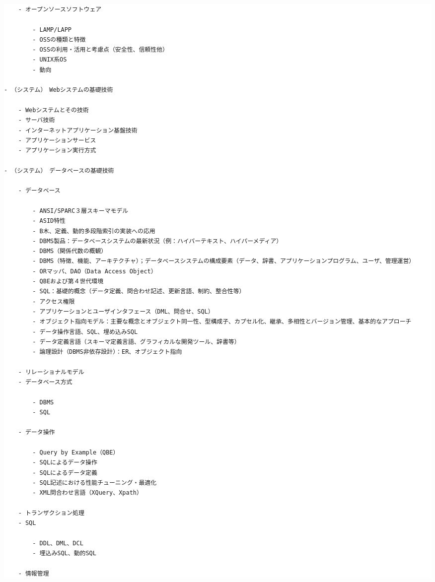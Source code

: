 		- オープンソースソフトウェア

			- LAMP/LAPP
			- OSSの種類と特徴
			- OSSの利用・活用と考慮点（安全性、信頼性他）
			- UNIX系OS
			- 動向

	- （システム）　Webシステムの基礎技術

		- Webシステムとその技術
		- サーバ技術
		- インターネットアプリケーション基盤技術
		- アプリケーションサービス
		- アプリケーション実行方式

	- （システム）　データベースの基礎技術

		- データベース

			- ANSI/SPARC３層スキーマモデル
			- ASID特性
			- B木、定義、動的多段階索引の実装への応用
			- DBMS製品：データベースシステムの最新状況（例：ハイパーテキスト、ハイパーメディア）
			- DBMS（関係代数の概観）
			- DBMS（特徴、機能、アーキテクチャ）；データベースシステムの構成要素（データ、辞書、アプリケーションプログラム、ユーザ、管理運営）
			- ORマッパ、DAO（Data Access Object）
			- QBEおよび第４世代環境
			- SQL：基礎的概念（データ定義、問合わせ記述、更新言語、制約、整合性等）
			- アクセス権限
			- アプリケーションとユーザインタフェース（DML、問合せ、SQL）
			- オブジェクト指向モデル：主要な概念とオブジェクト同一性、型構成子、カプセル化、継承、多相性とバージョン管理、基本的なアプローチ
			- データ操作言語、SQL、埋め込みSQL
			- データ定義言語（スキーマ定義言語、グラフィカルな開発ツール、辞書等）
			- 論理設計（DBMS非依存設計）：ER、オブジェクト指向

		- リレーショナルモデル
		- データベース方式

			- DBMS
			- SQL

		- データ操作

			- Query by Example（QBE）
			- SQLによるデータ操作
			- SQLによるデータ定義
			- SQL記述における性能チューニング・最適化
			- XML問合わせ言語（XQuery、Xpath）

		- トランザクション処理
		- SQL

			- DDL、DML、DCL
			- 埋込みSQL、動的SQL

		- 情報管理
